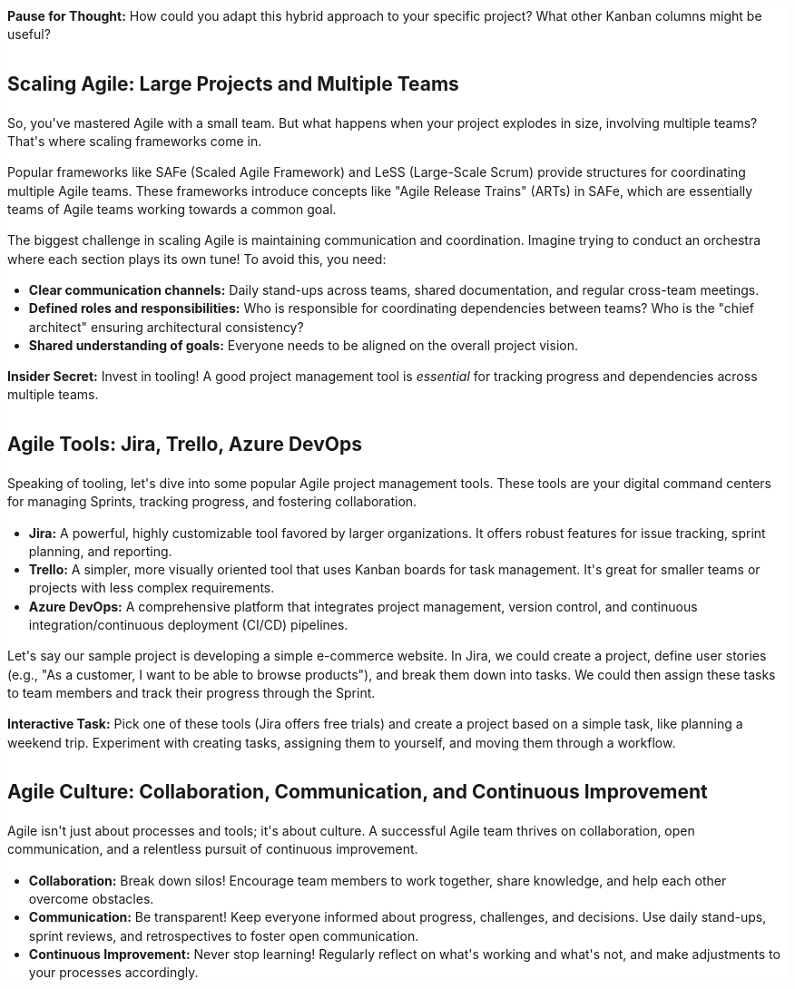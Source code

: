**Pause for Thought:** How could you adapt this hybrid approach to your specific project? What other Kanban columns might be useful?

## Scaling Agile: Large Projects and Multiple Teams

So, you've mastered Agile with a small team. But what happens when your project explodes in size, involving multiple teams? That's where scaling frameworks come in.

Popular frameworks like SAFe (Scaled Agile Framework) and LeSS (Large-Scale Scrum) provide structures for coordinating multiple Agile teams. These frameworks introduce concepts like "Agile Release Trains" (ARTs) in SAFe, which are essentially teams of Agile teams working towards a common goal.

The biggest challenge in scaling Agile is maintaining communication and coordination. Imagine trying to conduct an orchestra where each section plays its own tune! To avoid this, you need:

*   **Clear communication channels:** Daily stand-ups across teams, shared documentation, and regular cross-team meetings.
*   **Defined roles and responsibilities:** Who is responsible for coordinating dependencies between teams? Who is the "chief architect" ensuring architectural consistency?
*   **Shared understanding of goals:** Everyone needs to be aligned on the overall project vision.

**Insider Secret:** Invest in tooling! A good project management tool is *essential* for tracking progress and dependencies across multiple teams.

## Agile Tools: Jira, Trello, Azure DevOps

Speaking of tooling, let's dive into some popular Agile project management tools. These tools are your digital command centers for managing Sprints, tracking progress, and fostering collaboration.

*   **Jira:** A powerful, highly customizable tool favored by larger organizations. It offers robust features for issue tracking, sprint planning, and reporting.
*   **Trello:** A simpler, more visually oriented tool that uses Kanban boards for task management. It's great for smaller teams or projects with less complex requirements.
*   **Azure DevOps:** A comprehensive platform that integrates project management, version control, and continuous integration/continuous deployment (CI/CD) pipelines.

Let's say our sample project is developing a simple e-commerce website. In Jira, we could create a project, define user stories (e.g., "As a customer, I want to be able to browse products"), and break them down into tasks. We could then assign these tasks to team members and track their progress through the Sprint.

**Interactive Task:** Pick one of these tools (Jira offers free trials) and create a project based on a simple task, like planning a weekend trip. Experiment with creating tasks, assigning them to yourself, and moving them through a workflow.

## Agile Culture: Collaboration, Communication, and Continuous Improvement

Agile isn't just about processes and tools; it's about culture. A successful Agile team thrives on collaboration, open communication, and a relentless pursuit of continuous improvement.

*   **Collaboration:** Break down silos! Encourage team members to work together, share knowledge, and help each other overcome obstacles.
*   **Communication:** Be transparent! Keep everyone informed about progress, challenges, and decisions. Use daily stand-ups, sprint reviews, and retrospectives to foster open communication.
*   **Continuous Improvement:** Never stop learning! Regularly reflect on what's working and what's not, and make adjustments to your processes accordingly.
